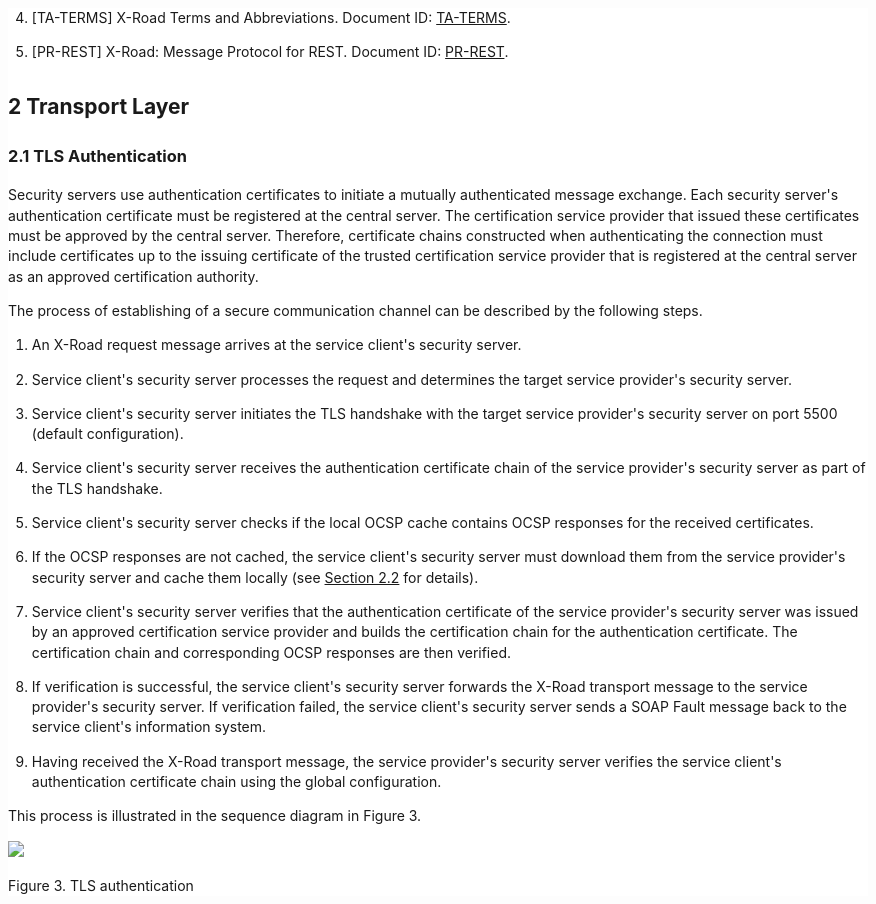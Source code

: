 4. <a id="Ref_TERMS" class="anchor"></a>\[TA-TERMS\] X-Road Terms and Abbreviations. Document ID: [TA-TERMS](../terms_x-road_docs.md).

5. <a id="Ref_PR-REST" class="anchor"></a>\[PR-REST\] X-Road: Message Protocol for REST. Document ID: [PR-REST](../Protocols/pr-rest_x-road_message_protocol_for_rest.md).

## 2 Transport Layer

### 2.1 TLS Authentication

Security servers use authentication certificates to initiate a mutually authenticated message exchange. Each security server's authentication certificate must be registered at the central server. The certification service provider that issued these certificates must be approved by the central server. Therefore, certificate chains constructed when authenticating the connection must include certificates up to the issuing certificate of the trusted certification service provider that is registered at the central server as an approved certification authority.

The process of establishing of a secure communication channel can be described by the following steps.

1. An X-Road request message arrives at the service client's security server.

2. Service client's security server processes the request and determines the target service provider's security server.

3. Service client's security server initiates the TLS handshake with the target service provider's security server on port 5500 (default configuration).

4. Service client's security server receives the authentication certificate chain of the service provider's security server as part of the TLS handshake.

5. Service client's security server checks if the local OCSP cache contains OCSP responses for the received certificates.

6. If the OCSP responses are not cached, the service client's security server must download them from the service provider's security server and cache them locally (see [Section 2.2](#22-downloading-ocsp-responses-from-service-provider) for details).

7. Service client's security server verifies that the authentication certificate of the service provider's security server was issued by an approved certification service provider and builds the certification chain for the authentication certificate. The certification chain and corresponding OCSP responses are then verified.

8. If verification is successful, the service client's security server forwards the X-Road transport message to the service provider's security server. If verification failed, the service client's security server sends a SOAP Fault message back to the service client's information system.

9. Having received the X-Road transport message, the service provider's security server verifies the service client's authentication certificate chain using the global configuration.

This process is illustrated in the sequence diagram in Figure 3.

<a id="Messtransport_protocol_auth" class="anchor"></a>
![](img/pr-messtransport-protocol-auth.png)

Figure 3. TLS authentication
